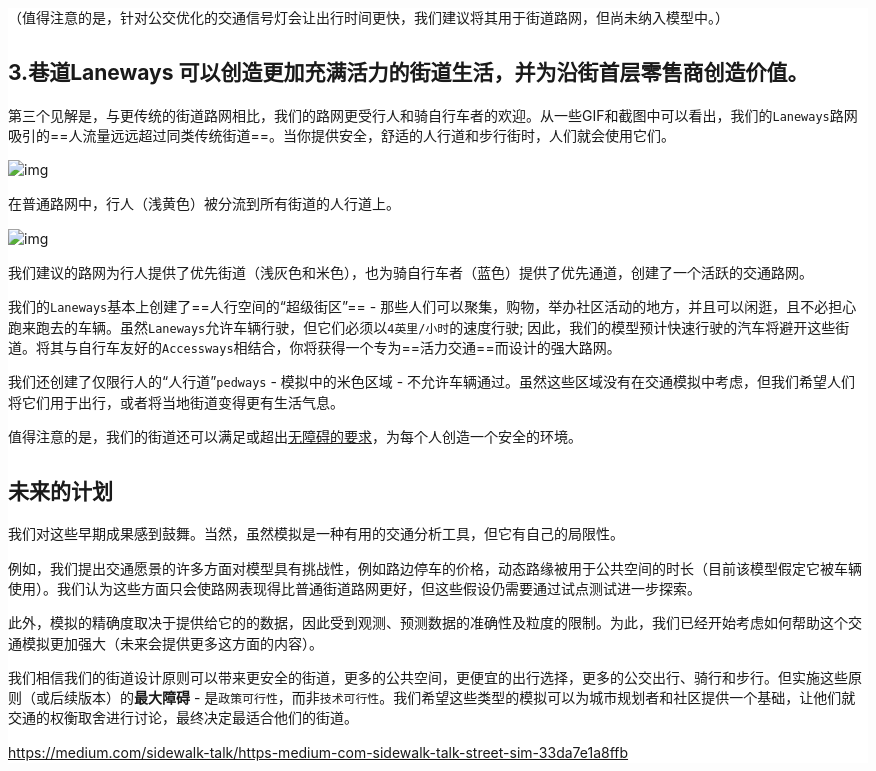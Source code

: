 （值得注意的是，针对公交优化的交通信号灯会让出行时间更快，我们建议将其用于街道路网，但尚未纳入模型中。）

## **3.巷道Laneways 可以创造更加充满活力的街道生活，并为沿街首层零售商创造价值。**

第三个见解是，与更传统的街道路网相比，我们的路网更受行人和骑自行车者的欢迎。从一些GIF和截图中可以看出，我们的`Laneways`路网吸引的==人流量远远超过同类传统街道==。当你提供安全，舒适的人行道和步行街时，人们就会使用它们。

![img][image-8]

在普通路网中，行人（浅黄色）被分流到所有街道的人行道上。



![img][image-9]

我们建议的路网为行人提供了优先街道（浅灰色和米色），也为骑自行车者（蓝色）提供了优先通道，创建了一个活跃的交通路网。

我们的`Laneways`基本上创建了==人行空间的“超级街区”== - 那些人们可以聚集，购物，举办社区活动的地方，并且可以闲逛，且不必担心跑来跑去的车辆。虽然`Laneways`允许车辆行驶，但它们必须以`4英里/小时`的速度行驶; 因此，我们的模型预计快速行驶的汽车将避开这些街道。将其与自行车友好的`Accessways`相结合，你将获得一个专为==活力交通==而设计的强大路网。

我们还创建了仅限行人的“人行道”`pedways` - 模拟中的米色区域 - 不允许车辆通过。虽然这些区域没有在交通模拟中考虑，但我们希望人们将它们用于出行，或者将当地街道变得更有生活气息。

值得注意的是，我们的街道还可以满足或超出[无障碍的要求][8]，为每个人创造一个安全的环境。

## 未来的计划

我们对这些早期成果感到鼓舞。当然，虽然模拟是一种有用的交通分析工具，但它有自己的局限性。

例如，我们提出交通愿景的许多方面对模型具有挑战性，例如路边停车的价格，动态路缘被用于公共空间的时长（目前该模型假定它被车辆使用）。我们认为这些方面只会使路网表现得比普通街道路网更好，但这些假设仍需要通过试点测试进一步探索。

此外，模拟的精确度取决于提供给它的的数据，因此受到观测、预测数据的准确性及粒度的限制。为此，我们已经开始考虑如何帮助这个交通模拟更加强大（未来会提供更多这方面的内容）。

我们相信我们的街道设计原则可以带来更安全的街道，更多的公共空间，更便宜的出行选择，更多的公交出行、骑行和步行。但实施这些原则（或后续版本）的**最大障碍** - 是`政策可行性`，而非`技术可行性`。我们希望这些类型的模拟可以为城市规划者和社区提供一个基础，让他们就交通的权衡取舍进行讨论，最终决定最适合他们的街道。



https://medium.com/sidewalk-talk/https-medium-com-sidewalk-talk-street-sim-33da7e1a8ffb

[1]:	https://medium.com/sidewalk-talk/https-medium-com-sidewalk-talk-street-sim-33da7e1a8ffb?source=post_page-----33da7e1a8ffb----------------------
[2]:	https://medium.com/@joycex99
[3]:	https://medium.com/sidewalk-talk/street-design-principles-fe35106e0f92
[4]:	https://medium.com/sidewalk-talk/street-design-principles-fe35106e0f92
[5]:	https://www.citylab.com/transportation/2019/01/commuting-to-work-data-car-public-transit-bike/580507/
[6]:	https://www.citylab.com/transportation/2019/01/commuting-to-work-data-car-public-transit-bike/580507/
[7]:	https://www.axios.com/curbing-roadside-chaos-23d86643-7212-4220-a341-3f28b2ce6e33.html
[8]:	https://medium.com/sidewalk-toronto/planning-for-accessibility-from-the-start-e7cea8552bc7

[image-1]:	https://tva1.sinaimg.cn/large/006y8mN6gy1g6uupdhbc1j316g0u0kjl.jpg
[image-2]:	https://tva1.sinaimg.cn/large/006y8mN6gy1g6uvudg2cnj315z0ofe46.jpg
[image-3]:	https://tva1.sinaimg.cn/large/006y8mN6gy1g6uvutvoibj31610nlqr3.jpg
[image-4]:	https://tva1.sinaimg.cn/large/006y8mN6gy1g6uupm7j2wj31mo0t5n98.jpg
[image-5]:	https://tva1.sinaimg.cn/large/006y8mN6gy1g6uupqss3tg30m80csnpn.gif
[image-6]:	https://tva1.sinaimg.cn/large/006y8mN6gy1g6uupffjq9j316g0u0kjl.jpg
[image-7]:	https://tva1.sinaimg.cn/large/006y8mN6gy1g6uupo7bo3j31610nlqr3.jpg
[image-8]:	https://tva1.sinaimg.cn/large/006y8mN6gy1g6uw3ua2qgj31mo0t5n98.jpg
[image-9]:	https://tva1.sinaimg.cn/large/006y8mN6gy1g6uw3eebw8j31mu0se7gn.jpg